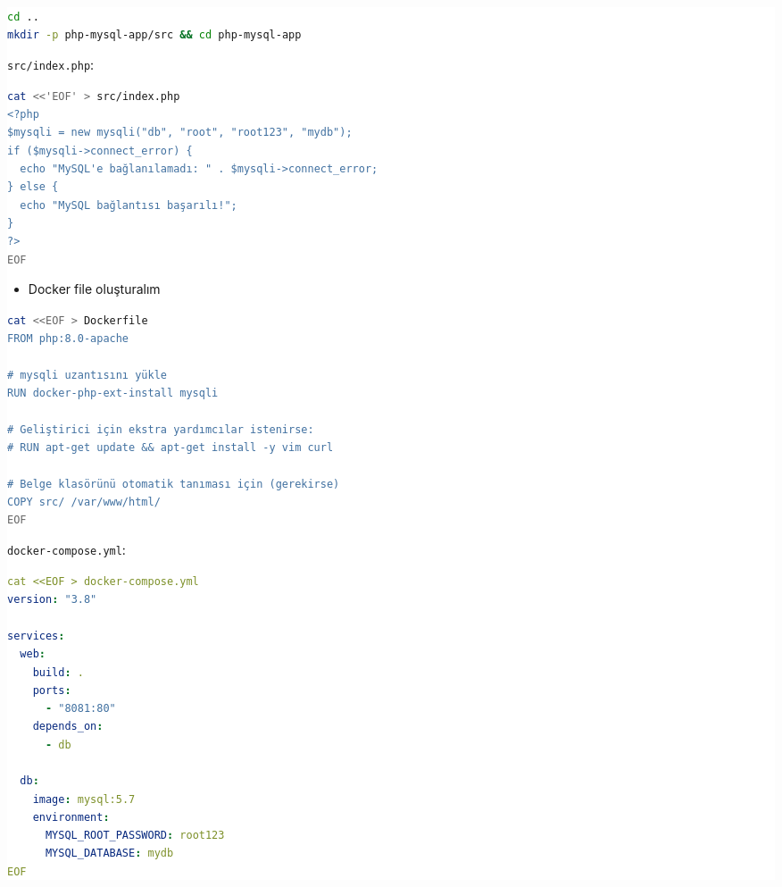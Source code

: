 ```bash
cd ..
mkdir -p php-mysql-app/src && cd php-mysql-app
```


`src/index.php`:

```bash
cat <<'EOF' > src/index.php
<?php
$mysqli = new mysqli("db", "root", "root123", "mydb");
if ($mysqli->connect_error) {
  echo "MySQL'e bağlanılamadı: " . $mysqli->connect_error;
} else {
  echo "MySQL bağlantısı başarılı!";
}
?>
EOF
```

- Docker file oluşturalım

```bash
cat <<EOF > Dockerfile
FROM php:8.0-apache

# mysqli uzantısını yükle
RUN docker-php-ext-install mysqli

# Geliştirici için ekstra yardımcılar istenirse:
# RUN apt-get update && apt-get install -y vim curl

# Belge klasörünü otomatik tanıması için (gerekirse)
COPY src/ /var/www/html/
EOF
```


`docker-compose.yml`:

```yaml
cat <<EOF > docker-compose.yml
version: "3.8"

services:
  web:
    build: .
    ports:
      - "8081:80"
    depends_on:
      - db

  db:
    image: mysql:5.7
    environment:
      MYSQL_ROOT_PASSWORD: root123
      MYSQL_DATABASE: mydb
EOF
```
